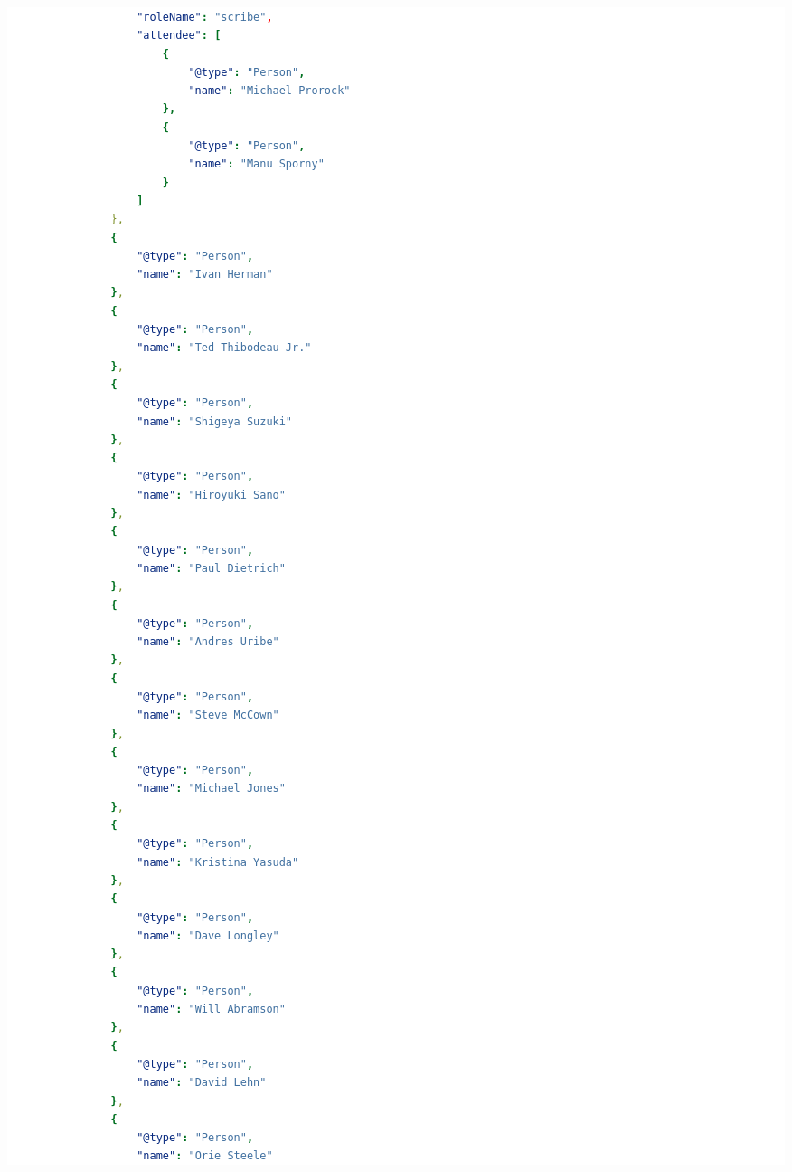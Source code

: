 ```yaml
                    "roleName": "scribe",
                    "attendee": [
                        {
                            "@type": "Person",
                            "name": "Michael Prorock"
                        },
                        {
                            "@type": "Person",
                            "name": "Manu Sporny"
                        }
                    ]
                },
                {
                    "@type": "Person",
                    "name": "Ivan Herman"
                },
                {
                    "@type": "Person",
                    "name": "Ted Thibodeau Jr."
                },
                {
                    "@type": "Person",
                    "name": "Shigeya Suzuki"
                },
                {
                    "@type": "Person",
                    "name": "Hiroyuki Sano"
                },
                {
                    "@type": "Person",
                    "name": "Paul Dietrich"
                },
                {
                    "@type": "Person",
                    "name": "Andres Uribe"
                },
                {
                    "@type": "Person",
                    "name": "Steve McCown"
                },
                {
                    "@type": "Person",
                    "name": "Michael Jones"
                },
                {
                    "@type": "Person",
                    "name": "Kristina Yasuda"
                },
                {
                    "@type": "Person",
                    "name": "Dave Longley"
                },
                {
                    "@type": "Person",
                    "name": "Will Abramson"
                },
                {
                    "@type": "Person",
                    "name": "David Lehn"
                },
                {
                    "@type": "Person",
                    "name": "Orie Steele"
```